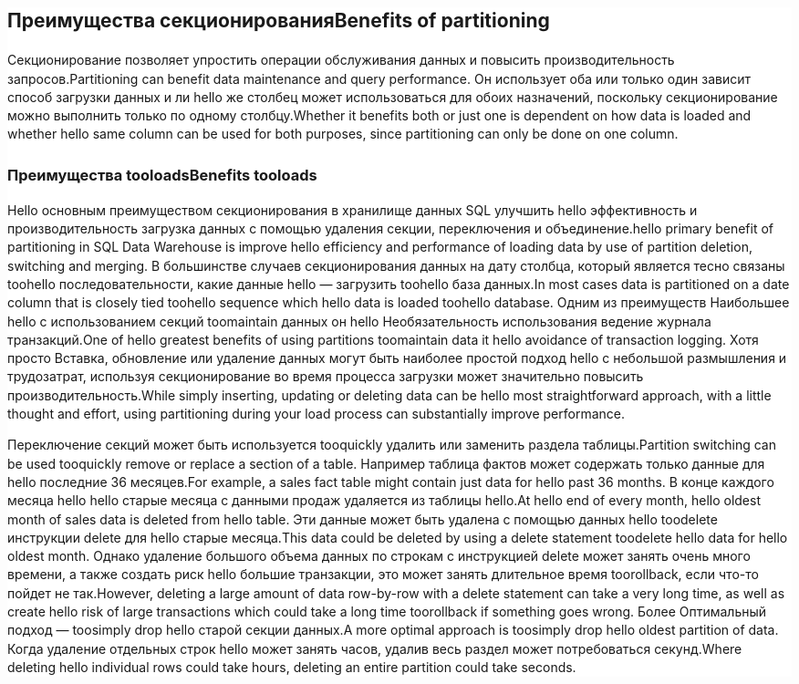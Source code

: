 ## <a name="benefits-of-partitioning"></a><span data-ttu-id="eeda0-114">Преимущества секционирования</span><span class="sxs-lookup"><span data-stu-id="eeda0-114">Benefits of partitioning</span></span>
<span data-ttu-id="eeda0-115">Секционирование позволяет упростить операции обслуживания данных и повысить производительность запросов.</span><span class="sxs-lookup"><span data-stu-id="eeda0-115">Partitioning can benefit data maintenance and query performance.</span></span>  <span data-ttu-id="eeda0-116">Он использует оба или только один зависит способ загрузки данных и ли hello же столбец может использоваться для обоих назначений, поскольку секционирование можно выполнить только по одному столбцу.</span><span class="sxs-lookup"><span data-stu-id="eeda0-116">Whether it benefits both or just one is dependent on how data is loaded and whether hello same column can be used for both purposes, since partitioning can only be done on one column.</span></span>

### <a name="benefits-tooloads"></a><span data-ttu-id="eeda0-117">Преимущества tooloads</span><span class="sxs-lookup"><span data-stu-id="eeda0-117">Benefits tooloads</span></span>
<span data-ttu-id="eeda0-118">Hello основным преимуществом секционирования в хранилище данных SQL улучшить hello эффективность и производительность загрузка данных с помощью удаления секции, переключения и объединение.</span><span class="sxs-lookup"><span data-stu-id="eeda0-118">hello primary benefit of partitioning in SQL Data Warehouse is improve hello efficiency and performance of loading data by use of partition deletion, switching and merging.</span></span>  <span data-ttu-id="eeda0-119">В большинстве случаев секционирования данных на дату столбца, который является тесно связаны toohello последовательности, какие данные hello — загрузить toohello база данных.</span><span class="sxs-lookup"><span data-stu-id="eeda0-119">In most cases data is partitioned on a date column that is closely tied toohello sequence which hello data is loaded toohello database.</span></span>  <span data-ttu-id="eeda0-120">Одним из преимуществ Наибольшее hello с использованием секций toomaintain данных он hello Необязательность использования ведение журнала транзакций.</span><span class="sxs-lookup"><span data-stu-id="eeda0-120">One of hello greatest benefits of using partitions toomaintain data it hello avoidance of transaction logging.</span></span>  <span data-ttu-id="eeda0-121">Хотя просто Вставка, обновление или удаление данных могут быть наиболее простой подход hello с небольшой размышления и трудозатрат, используя секционирование во время процесса загрузки может значительно повысить производительность.</span><span class="sxs-lookup"><span data-stu-id="eeda0-121">While simply inserting, updating or deleting data can be hello most straightforward approach, with a little thought and effort, using partitioning during your load process can substantially improve performance.</span></span>

<span data-ttu-id="eeda0-122">Переключение секций может быть используется tooquickly удалить или заменить раздела таблицы.</span><span class="sxs-lookup"><span data-stu-id="eeda0-122">Partition switching can be used tooquickly remove or replace a section of a table.</span></span>  <span data-ttu-id="eeda0-123">Например таблица фактов может содержать только данные для hello последние 36 месяцев.</span><span class="sxs-lookup"><span data-stu-id="eeda0-123">For example, a sales fact table might contain just data for hello past 36 months.</span></span>  <span data-ttu-id="eeda0-124">В конце каждого месяца hello hello старые месяца с данными продаж удаляется из таблицы hello.</span><span class="sxs-lookup"><span data-stu-id="eeda0-124">At hello end of every month, hello oldest month of sales data is deleted from hello table.</span></span>  <span data-ttu-id="eeda0-125">Эти данные может быть удалена с помощью данных hello toodelete инструкции delete для hello старые месяца.</span><span class="sxs-lookup"><span data-stu-id="eeda0-125">This data could be deleted by using a delete statement toodelete hello data for hello oldest month.</span></span>  <span data-ttu-id="eeda0-126">Однако удаление большого объема данных по строкам с инструкцией delete может занять очень много времени, а также создать риск hello большие транзакции, это может занять длительное время toorollback, если что-то пойдет не так.</span><span class="sxs-lookup"><span data-stu-id="eeda0-126">However, deleting a large amount of data row-by-row with a delete statement can take a very long time, as well as create hello risk of large transactions which could take a long time toorollback if something goes wrong.</span></span>  <span data-ttu-id="eeda0-127">Более Оптимальный подход — toosimply drop hello старой секции данных.</span><span class="sxs-lookup"><span data-stu-id="eeda0-127">A more optimal approach is toosimply drop hello oldest partition of data.</span></span>  <span data-ttu-id="eeda0-128">Когда удаление отдельных строк hello может занять часов, удалив весь раздел может потребоваться секунд.</span><span class="sxs-lookup"><span data-stu-id="eeda0-128">Where deleting hello individual rows could take hours, deleting an entire partition could take seconds.</span></span>
